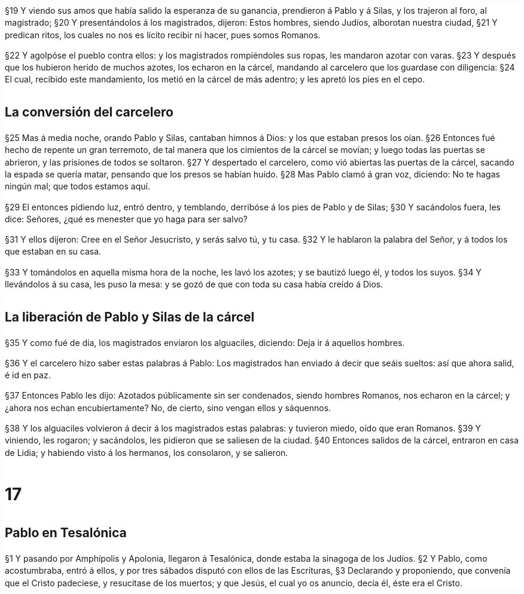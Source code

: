 §19 Y viendo sus amos que había salido la esperanza de su ganancia, prendieron á Pablo y á Silas, y los trajeron al foro, al magistrado; 
§20 Y presentándolos á los magistrados, dijeron: Estos hombres, siendo Judíos, alborotan nuestra ciudad, 
§21 Y predican ritos, los cuales no nos es lícito recibir ni hacer, pues somos Romanos.

§22 Y agolpóse el pueblo contra ellos: y los magistrados rompiéndoles sus ropas, les mandaron azotar con varas. 
§23 Y después que los hubieron herido de muchos azotes, los echaron en la cárcel, mandando al carcelero que los guardase con diligencia: 
§24 El cual, recibido este mandamiento, los metió en la cárcel de más adentro; y les apretó los pies en el cepo.

## La conversión del carcelero
§25 Mas á media noche, orando Pablo y Silas, cantaban himnos á Dios: y los que estaban presos los oían. 
§26 Entonces fué hecho de repente un gran terremoto, de tal manera que los cimientos de la cárcel se movían; y luego todas las puertas se abrieron, y las prisiones de todos se soltaron. 
§27 Y despertado el carcelero, como vió abiertas las puertas de la cárcel, sacando la espada se quería matar, pensando que los presos se habían huído. 
§28 Mas Pablo clamó á gran voz, diciendo: No te hagas ningún mal; que todos estamos aquí.

§29 El entonces pidiendo luz, entró dentro, y temblando, derribóse á los pies de Pablo y de Silas; 
§30 Y sacándolos fuera, les dice: Señores, ¿qué es menester que yo haga para ser salvo?

§31 Y ellos dijeron: Cree en el Señor Jesucristo, y serás salvo tú, y tu casa. 
§32 Y le hablaron la palabra del Señor, y á todos los que estaban en su casa.

§33 Y tomándolos en aquella misma hora de la noche, les lavó los azotes; y se bautizó luego él, y todos los suyos. 
§34 Y llevándolos á su casa, les puso la mesa: y se gozó de que con toda su casa había creído á Dios.

## La liberación de Pablo y Silas de la cárcel
§35 Y como fué de día, los magistrados enviaron los alguaciles, diciendo: Deja ir á aquellos hombres.

§36 Y el carcelero hizo saber estas palabras á Pablo: Los magistrados han enviado á decir que seáis sueltos: así que ahora salid, é id en paz.

§37 Entonces Pablo les dijo: Azotados públicamente sin ser condenados, siendo hombres Romanos, nos echaron en la cárcel; y ¿ahora nos echan encubiertamente? No, de cierto, sino vengan ellos y sáquennos.

§38 Y los alguaciles volvieron á decir á los magistrados estas palabras: y tuvieron miedo, oído que eran Romanos. 
§39 Y viniendo, les rogaron; y sacándolos, les pidieron que se saliesen de la ciudad. 
§40 Entonces salidos de la cárcel, entraron en casa de Lidia; y habiendo visto á los hermanos, los consolaron, y se salieron. 

# 17 
## Pablo en Tesalónica
§1 Y pasando por Amphípolis y Apolonia, llegaron á Tesalónica, donde estaba la sinagoga de los Judíos. 
§2 Y Pablo, como acostumbraba, entró á ellos, y por tres sábados disputó con ellos de las Escrituras, 
§3 Declarando y proponiendo, que convenía que el Cristo padeciese, y resucitase de los muertos; y que Jesús, el cual yo os anuncio, decía él, éste era el Cristo.
